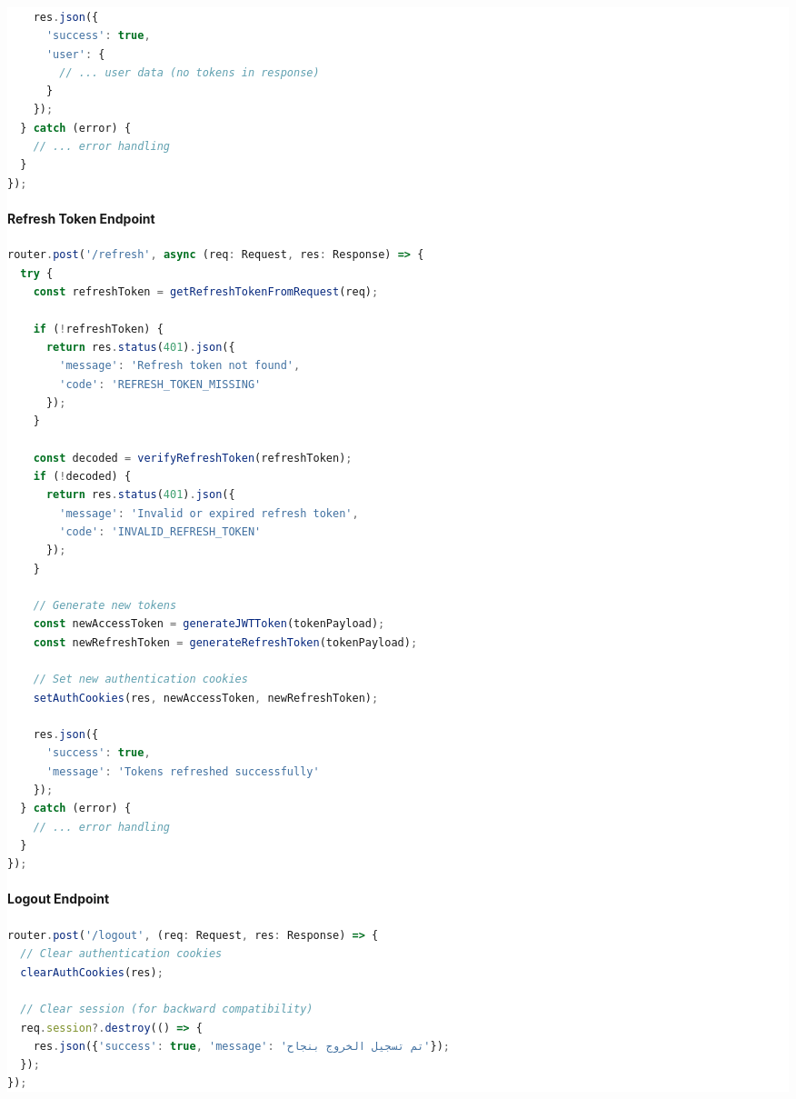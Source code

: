 ```typescript
    res.json({
      'success': true,
      'user': {
        // ... user data (no tokens in response)
      }
    });
  } catch (error) {
    // ... error handling
  }
});
```

#### Refresh Token Endpoint
```typescript
router.post('/refresh', async (req: Request, res: Response) => {
  try {
    const refreshToken = getRefreshTokenFromRequest(req);
    
    if (!refreshToken) {
      return res.status(401).json({
        'message': 'Refresh token not found',
        'code': 'REFRESH_TOKEN_MISSING'
      });
    }

    const decoded = verifyRefreshToken(refreshToken);
    if (!decoded) {
      return res.status(401).json({
        'message': 'Invalid or expired refresh token',
        'code': 'INVALID_REFRESH_TOKEN'
      });
    }

    // Generate new tokens
    const newAccessToken = generateJWTToken(tokenPayload);
    const newRefreshToken = generateRefreshToken(tokenPayload);

    // Set new authentication cookies
    setAuthCookies(res, newAccessToken, newRefreshToken);

    res.json({
      'success': true,
      'message': 'Tokens refreshed successfully'
    });
  } catch (error) {
    // ... error handling
  }
});
```

#### Logout Endpoint
```typescript
router.post('/logout', (req: Request, res: Response) => {
  // Clear authentication cookies
  clearAuthCookies(res);

  // Clear session (for backward compatibility)
  req.session?.destroy(() => {
    res.json({'success': true, 'message': 'تم تسجيل الخروج بنجاح'});
  });
});
```
